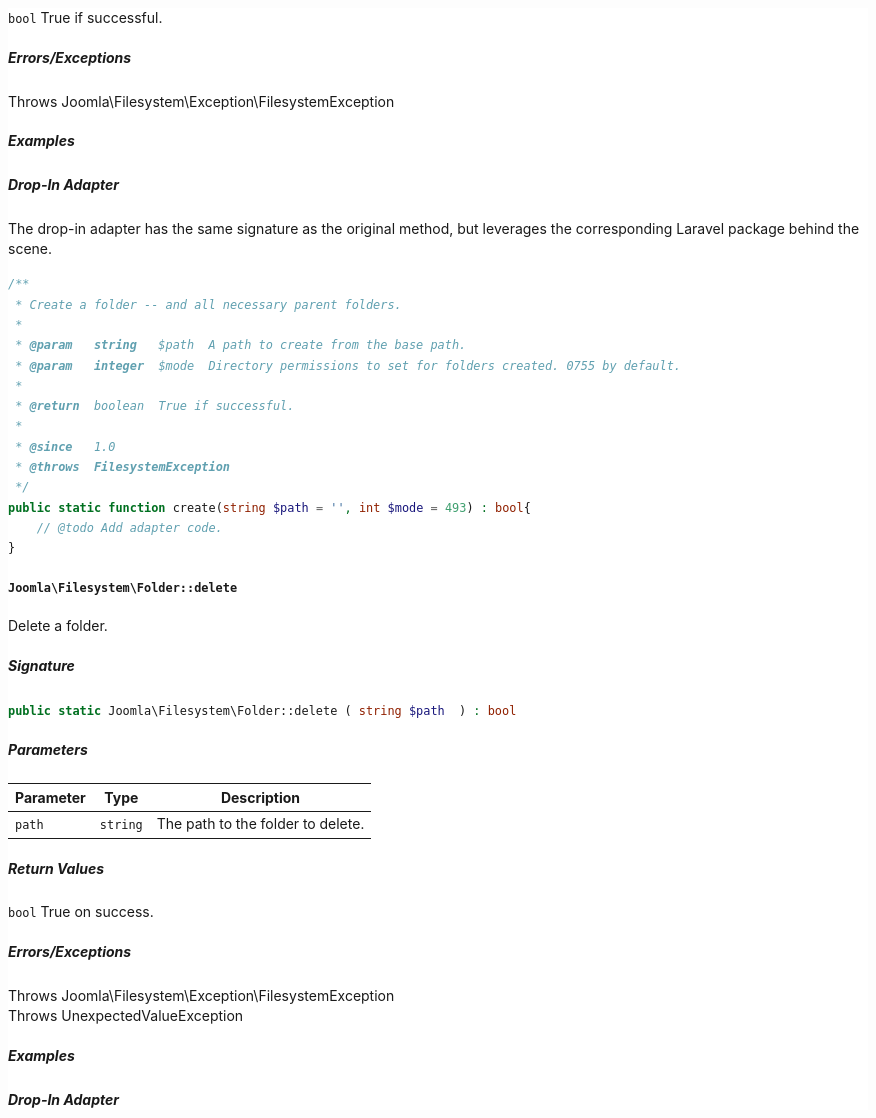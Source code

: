 `bool` True if successful.

##### Errors/Exceptions

Throws Joomla\Filesystem\Exception\FilesystemException <br />

##### Examples

##### Drop-In Adapter

The drop-in adapter has the same signature as the original  method,
but leverages the corresponding Laravel package behind the scene.
 
```php
/**
 * Create a folder -- and all necessary parent folders.
 *
 * @param   string   $path  A path to create from the base path.
 * @param   integer  $mode  Directory permissions to set for folders created. 0755 by default.
 *
 * @return  boolean  True if successful.
 *
 * @since   1.0
 * @throws  FilesystemException
 */
public static function create(string $path = '', int $mode = 493) : bool{
    // @todo Add adapter code.
}
```
#### `Joomla\Filesystem\Folder::delete`

Delete a folder.

##### Signature

```php
public static Joomla\Filesystem\Folder::delete ( string $path  ) : bool
```
##### Parameters

| Parameter | Type | Description |
|----------|------|-------------|
| `path` | `string` | The path to the folder to delete. |

##### Return Values

`bool` True on success.

##### Errors/Exceptions

Throws Joomla\Filesystem\Exception\FilesystemException <br />
Throws UnexpectedValueException <br />

##### Examples

##### Drop-In Adapter
